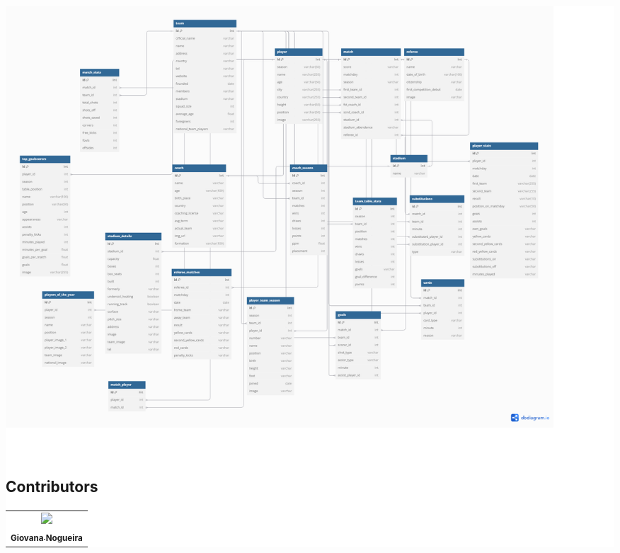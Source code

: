   <img src="https://github.com/giovananog/Football-Data-Collector/blob/main/backend/data-base/relational-model.png" width="90%" alt="Relational Model Diagram">
</p>

<br>

## **Contributors**

<table align='center'>
  <tr>
    <td align="center">
      <a href="https://github.com/giovananog">
        <img src="https://avatars.githubusercontent.com/u/114829638?v=4" width="150px;"/><br>
        <sub><b>Giovana Nogueira</b></sub>
      </a>
    </td>
  </tr>
</table>

